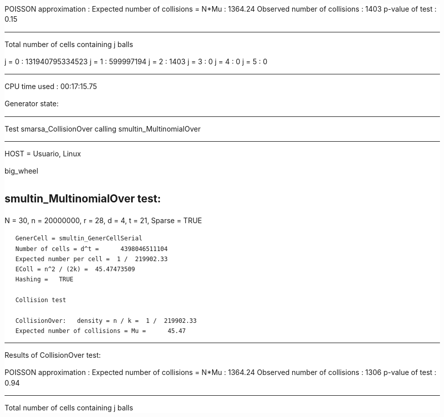 POISSON approximation                 :
Expected number of collisions = N*Mu  :     1364.24
Observed number of collisions         :     1403
p-value of test                       :    0.15

-----------------------------
Total number of cells containing j balls

  j =  0                              :  131940795334523
  j =  1                              :        599997194
  j =  2                              :             1403
  j =  3                              :                0
  j =  4                              :                0
  j =  5                              :                0

-----------------------------------------------
CPU time used                    :  00:17:15.75

Generator state:




***********************************************************
Test smarsa_CollisionOver calling smultin_MultinomialOver

***********************************************************
HOST = Usuario, Linux

big_wheel


smultin_MultinomialOver test:
-----------------------------------------------
   N = 30,  n = 20000000,  r = 28,   d =    4,   t = 21,
       Sparse =   TRUE

       GenerCell = smultin_GenerCellSerial
       Number of cells = d^t =      4398046511104
       Expected number per cell =  1 /  219902.33
       EColl = n^2 / (2k) =  45.47473509
       Hashing =   TRUE

       Collision test

       CollisionOver:   density = n / k =  1 /  219902.33
       Expected number of collisions = Mu =      45.47


-----------------------------------------------
Results of CollisionOver test:

POISSON approximation                 :
Expected number of collisions = N*Mu  :     1364.24
Observed number of collisions         :     1306
p-value of test                       :    0.94

-----------------------------
Total number of cells containing j balls
